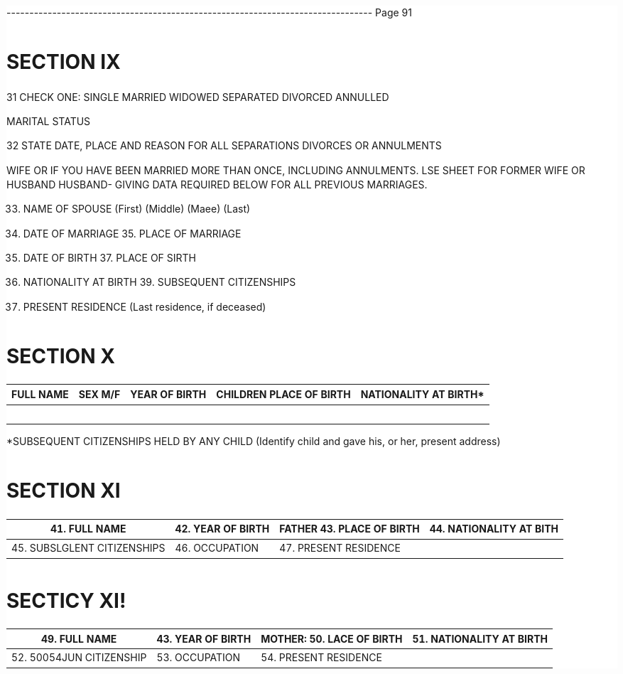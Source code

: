 
-------------------------------------------------------------------------------- Page 91

# SECTION IX
31 CHECK ONE: SINGLE MARRIED WIDOWED SEPARATED DIVORCED ANNULLED

MARITAL STATUS

32 STATE DATE, PLACE AND REASON FOR ALL SEPARATIONS DIVORCES OR ANNULMENTS

WIFE OR IF YOU HAVE BEEN MARRIED MORE THAN ONCE, INCLUDING ANNULMENTS. LSE SHEET FOR FORMER WIFE OR HUSBAND
HUSBAND- GIVING DATA REQUIRED BELOW FOR ALL PREVIOUS MARRIAGES.

33. NAME OF SPOUSE (First) (Middle) (Maee) (Last)

34. DATE OF MARRIAGE 35. PLACE OF MARRIAGE

36. DATE OF BIRTH 37. PLACE OF SIRTH

38. NATIONALITY AT BIRTH 39. SUBSEQUENT CITIZENSHIPS

40. PRESENT RESIDENCE (Last residence, if deceased)

# SECTION X

| FULL NAME | SEX M/F | YEAR OF BIRTH | CHILDREN PLACE OF BIRTH | NATIONALITY AT BIRTH* |
| --------- | ------- | ------------- | ----------------------- | --------------------- |
|           |         |               |                         |                       |
|           |         |               |                         |                       |
|           |         |               |                         |                       |
|           |         |               |                         |                       |
|           |         |               |                         |                       |

*SUBSEQUENT CITIZENSHIPS HELD BY ANY CHILD (Identify child and gave his, or her, present address)

# SECTION XI

| 41. FULL NAME               | 42. YEAR OF BIRTH | FATHER 43. PLACE OF BIRTH | 44. NATIONALITY AT BITH |
| --------------------------- | ----------------- | ------------------------- | ----------------------- |
| 45. SUBSLGLENT CITIZENSHIPS | 46. OCCUPATION    | 47. PRESENT RESIDENCE     |                         |

# SECTICY XI!

| 49. FULL NAME            | 43. YEAR OF BIRTH | MOTHER: 50. LACE OF BIRTH | 51. NATIONALITY AT BIRTH |
| ------------------------ | ----------------- | ------------------------- | ------------------------ |
| 52. 50054JUN CITIZENSHIP | 53. OCCUPATION    | 54. PRESENT RESIDENCE     |                          |
